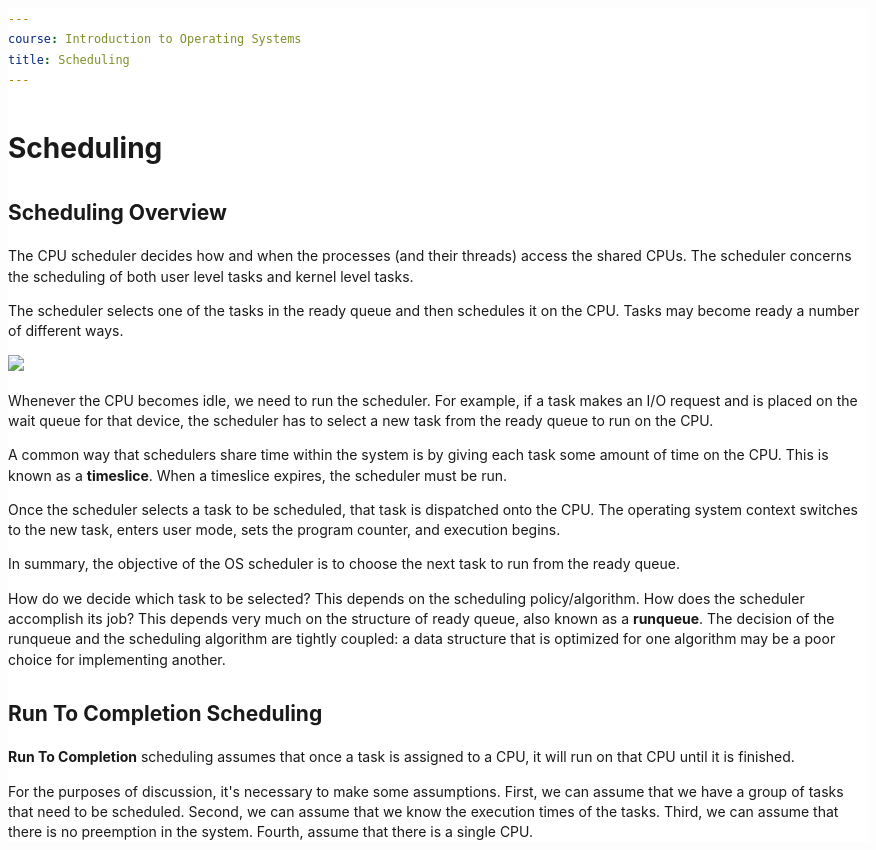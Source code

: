 ```yaml
---
course: Introduction to Operating Systems
title: Scheduling
---
```


# Scheduling

## Scheduling Overview

The CPU scheduler decides how and when the processes (and their threads) access
the shared CPUs.  The scheduler concerns the scheduling of both user level tasks
and kernel level tasks.

The scheduler selects one of the tasks in the ready queue and then schedules it
on the CPU. Tasks may become ready a number of different ways.

![](https://assets.omscs-notes.com/images/notes/operating-systems/0CD9CFF9-08C7-4678-B3AE-F3C8E25B5042.png)

Whenever the CPU becomes idle, we need to run the scheduler. For example, if a
task makes an I/O request and is placed on the wait queue for that device, the
scheduler has to select a new task from the ready queue to run on the CPU.

A common way that schedulers share time within the system is by giving each task
some amount of time on the CPU. This is known as a **timeslice**. When a
timeslice expires, the scheduler must be run.

Once the scheduler selects a task to be scheduled, that task is dispatched onto
the CPU. The operating system context switches to the new task, enters user
mode, sets the program counter, and execution begins.

In summary, the objective of the OS scheduler is to choose the next task to run
from the ready queue.

How do we decide which task to be selected? This depends on the scheduling
policy/algorithm. How does the scheduler accomplish its job? This depends very
much on the structure of ready queue, also known as a **runqueue**. The decision
of the runqueue and the scheduling algorithm are tightly coupled: a data
structure that is optimized for one algorithm may be a poor choice for
implementing another.

## Run To Completion Scheduling

**Run To Completion** scheduling assumes that once a task is assigned to a CPU,
it will run on that CPU until it is finished.

For the purposes of discussion, it's necessary to make some assumptions. First,
we can assume that we have a group of tasks that need to be scheduled. Second,
we can assume that we know the execution times of the tasks. Third, we can
assume that there is no preemption in the system. Fourth, assume that there is a
single CPU.
